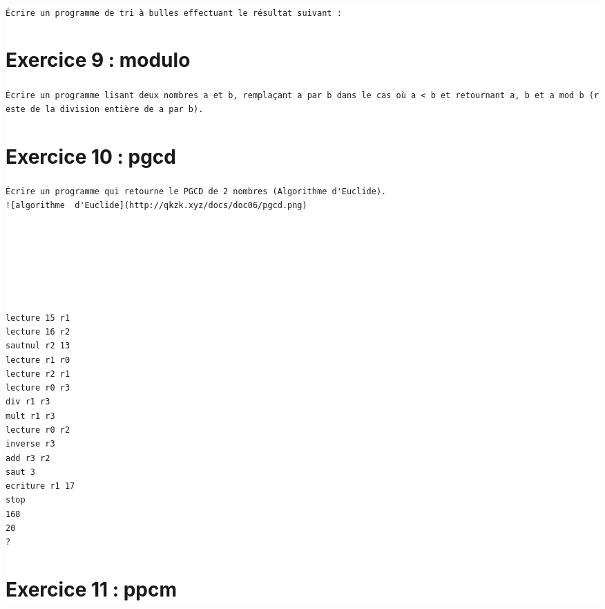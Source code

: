 


	Écrire un programme de tri à bulles effectuant le résultat suivant :






# Exercice 9 : modulo





	Écrire un programme lisant deux nombres a et b, remplaçant a par b dans le cas où a < b et retournant a, b et a mod b (reste de la division entière de a par b).






# Exercice 10 : pgcd





	Écrire un programme qui retourne le PGCD de 2 nombres (Algorithme d'Euclide).
	![algorithme  d'Euclide](http://qkzk.xyz/docs/doc06/pgcd.png)







    lecture 15 r1
    lecture 16 r2
    sautnul r2 13
    lecture r1 r0
    lecture r2 r1
    lecture r0 r3
    div r1 r3
    mult r1 r3
    lecture r0 r2
    inverse r3
    add r3 r2
    saut 3
    ecriture r1 17
    stop
    168
    20
    ?






# Exercice 11 : ppcm

